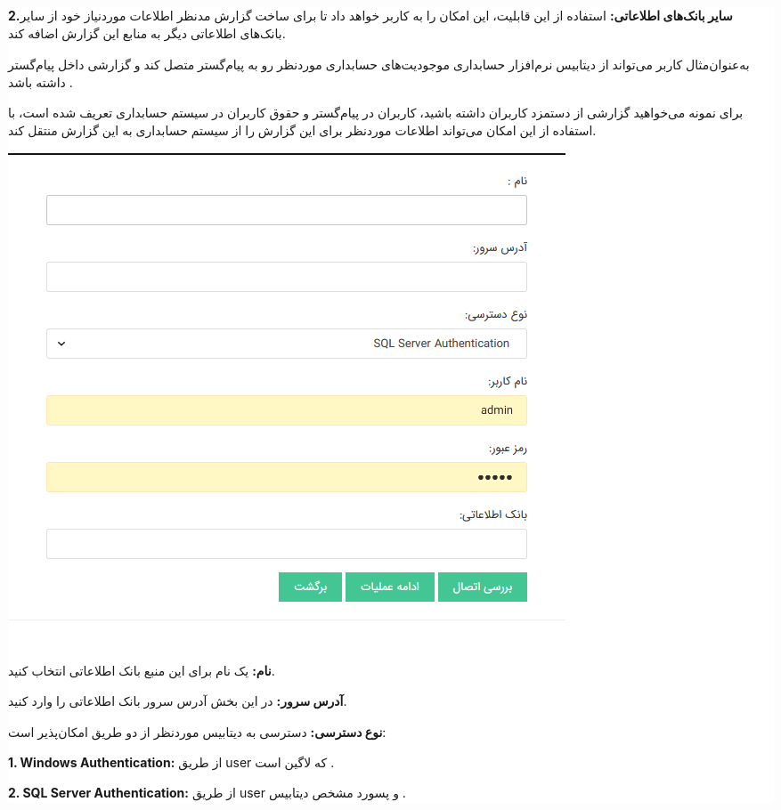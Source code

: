 **2.سایر بانک‌های اطلاعاتی:** استفاده از این قابلیت، این امکان را به کاربر خواهد داد تا برای ساخت گزارش مدنظر اطلاعات موردنیاز خود از سایر بانک‌های اطلاعاتی دیگر به منابع این گزارش اضافه کند.

به‌عنوان‌مثال کاربر می‌تواند از دیتابیس نرم‌افزار حسابداری موجودیت‌های حسابداری موردنظر رو به پیام‌گستر متصل کند و گزارشی داخل پیام‌گستر داشته باشد .

برای نمونه می‌خواهید گزارشی از دستمزد کاربران داشته باشید، کاربران در پیام‌گستر و حقوق کاربران در سیستم حسابداری تعریف شده است، با استفاده از این امکان می‌تواند اطلاعات موردنظر برای این گزارش را از سیستم حسابداری به این گزارش منتقل کند.

![](report7.png)

**نام:**  یک نام برای این منبع بانک اطلاعاتی انتخاب کنید.

**آدرس سرور:** در این بخش آدرس سرور بانک اطلاعاتی را وارد کنید.

**نوع دسترسی:**  دسترسی به دیتابیس موردنظر از دو طریق امکان‌پذیر است:

**1. Windows Authentication:**      از طریق user که لاگین است .

**2. SQL Server Authentication:** از طریق user و پسورد مشخص دیتابیس .
